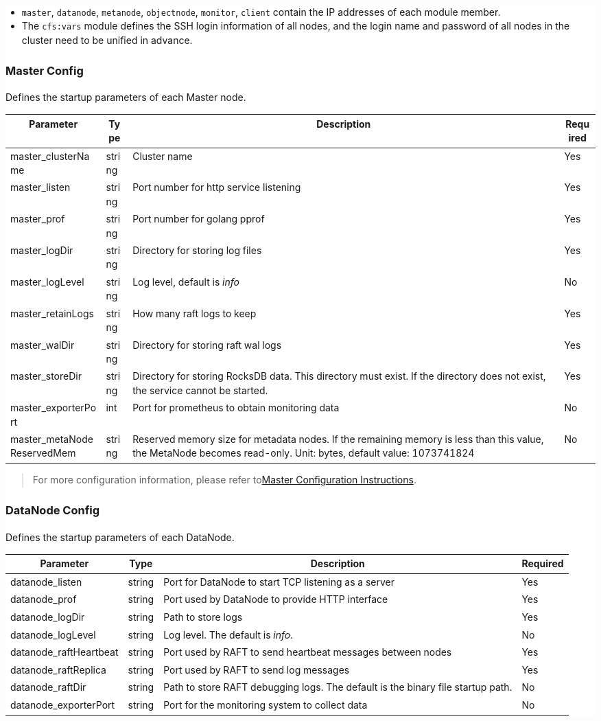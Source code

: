 - `master`, `datanode`, `metanode`, `objectnode`, `monitor`, `client` contain the IP addresses of each module member.
- The `cfs:vars` module defines the SSH login information of all nodes, and the login name and password of all nodes in the cluster need to be unified in advance.

### Master Config

Defines the startup parameters of each Master node.

| Parameter                  | Type   | Description                                                                                                                                                      | Required |
|----------------------------|--------|------------------------------------------------------------------------------------------------------------------------------------------------------------------|----------|
| master_clusterName         | string | Cluster name                                                                                                                                                     | Yes      |
| master_listen              | string | Port number for http service listening                                                                                                                           | Yes      |
| master_prof                | string | Port number for golang pprof                                                                                                                                     | Yes      |
| master_logDir              | string | Directory for storing log files                                                                                                                                  | Yes      |
| master_logLevel            | string | Log level, default is *info*                                                                                                                                     | No       |
| master_retainLogs          | string | How many raft logs to keep                                                                                                                                       | Yes      |
| master_walDir              | string | Directory for storing raft wal logs                                                                                                                              | Yes      |
| master_storeDir            | string | Directory for storing RocksDB data. This directory must exist. If the directory does not exist, the service cannot be started.                                   | Yes      |
| master_exporterPort        | int    | Port for prometheus to obtain monitoring data                                                                                                                    | No       |
| master_metaNodeReservedMem | string | Reserved memory size for metadata nodes. If the remaining memory is less than this value, the MetaNode becomes read-only. Unit: bytes, default value: 1073741824 | No       |

> For more configuration information, please refer to[Master Configuration Instructions](../ops/configs/master.md).

### DataNode Config

Defines the startup parameters of each DataNode.

| Parameter              | Type         | Description                                                                                                                                                                                                                 | Required |
|------------------------|--------------|-----------------------------------------------------------------------------------------------------------------------------------------------------------------------------------------------------------------------------|----------|
| datanode_listen        | string       | Port for DataNode to start TCP listening as a server                                                                                                                                                                        | Yes      |
| datanode_prof          | string       | Port used by DataNode to provide HTTP interface                                                                                                                                                                             | Yes      |
| datanode_logDir        | string       | Path to store logs                                                                                                                                                                                                          | Yes      |
| datanode_logLevel      | string       | Log level. The default is *info*.                                                                                                                                                                                           | No       |
| datanode_raftHeartbeat | string       | Port used by RAFT to send heartbeat messages between nodes                                                                                                                                                                  | Yes      |
| datanode_raftReplica   | string       | Port used by RAFT to send log messages                                                                                                                                                                                      | Yes      |
| datanode_raftDir       | string       | Path to store RAFT debugging logs. The default is the binary file startup path.                                                                                                                                             | No       |
| datanode_exporterPort  | string       | Port for the monitoring system to collect data                                                                                                                                                                              | No       |